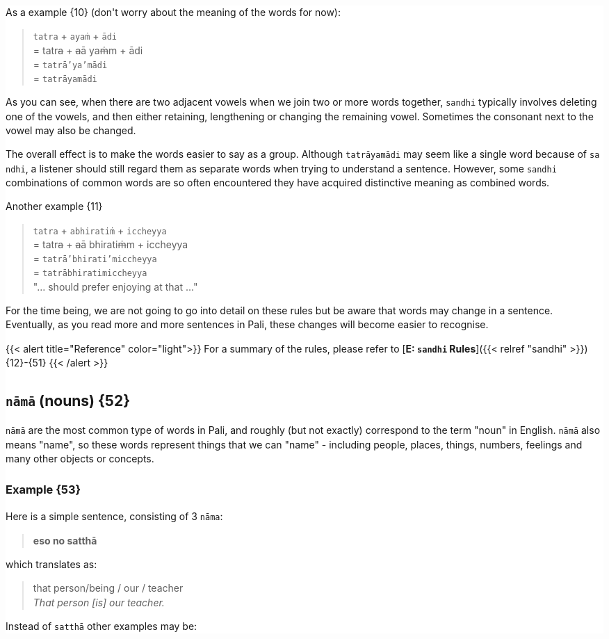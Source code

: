 As a example {10} (don't worry about the meaning of the words for now):

> `tatra` + `ayaṁ` + `ādi`  
> = tatr~~a~~ + ~~a~~ā ya~~ṁ~~m + ādi  
> = `tatrā’ya’mādi`  
> = `tatrāyamādi`

As you can see, when there are two adjacent vowels when we join two or more
words together, `sandhi` typically involves deleting one of the vowels, and
then either retaining, lengthening or changing the remaining vowel. Sometimes
the consonant next to the vowel may also be changed.

The overall effect is to make the words easier to say as a group. Although
`tatrāyamādi` may seem like a single word because of `sandhi`, a listener
should still regard them as separate words when trying to understand a
sentence. However, some `sandhi` combinations of common words are so often
encountered they have acquired distinctive meaning as combined words.

Another example {11}

> `tatra` + `abhiratiṁ` + `iccheyya`  
> = tatr~~a~~ + ~~a~~ā bhirati~~ṁ~~m + iccheyya  
> = `tatrā’bhirati’miccheyya`  
> = `tatrābhiratimiccheyya`  
> "... should prefer enjoying at that ..."

For the time being, we are not going to go into detail on these rules but
be aware that words may change in a sentence. Eventually, as you read more
and more sentences in Pali, these changes will become easier to recognise.

{{< alert title="Reference" color="light">}}
For a summary of the rules, please refer to 
[**E: `sandhi` Rules**]({{< relref "sandhi" >}})
{12}-{51}
{{< /alert >}}

## `nāmā` (nouns) {52}

`nāmā` are the most common type of words in Pali, and roughly (but not exactly)
correspond to the term "noun" in English. `nāmā` also means "name", so these
words represent things that we can "name" - including people, places, things,
numbers, feelings and many other objects or concepts.

### Example {53}

Here is a simple sentence, consisting of 3 `nāma`:

> **eso no satthā**

which translates as:

> that person/being / our / teacher  
> *That person [is] our teacher.*

Instead of `satthā` other examples may be:
